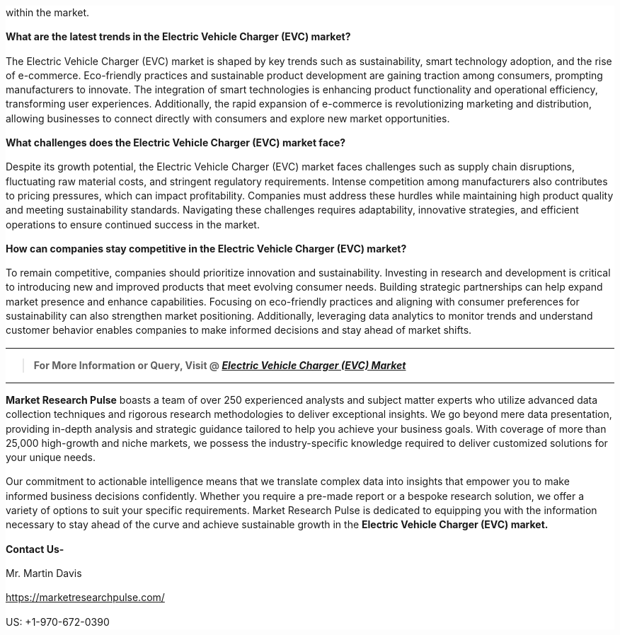 within the market.</p><p><strong>What are the latest trends in the Electric Vehicle Charger (EVC) market?</strong></p><p>The Electric Vehicle Charger (EVC) market is shaped by key trends such as sustainability, smart technology adoption, and the rise of e-commerce. Eco-friendly practices and sustainable product development are gaining traction among consumers, prompting manufacturers to innovate. The integration of smart technologies is enhancing product functionality and operational efficiency, transforming user experiences. Additionally, the rapid expansion of e-commerce is revolutionizing marketing and distribution, allowing businesses to connect directly with consumers and explore new market opportunities.</p><p><strong>What challenges does the Electric Vehicle Charger (EVC) market face?</strong></p><p>Despite its growth potential, the Electric Vehicle Charger (EVC) market faces challenges such as supply chain disruptions, fluctuating raw material costs, and stringent regulatory requirements. Intense competition among manufacturers also contributes to pricing pressures, which can impact profitability. Companies must address these hurdles while maintaining high product quality and meeting sustainability standards. Navigating these challenges requires adaptability, innovative strategies, and efficient operations to ensure continued success in the market.</p><p><strong>How can companies stay competitive in the Electric Vehicle Charger (EVC) market?</strong></p><p>To remain competitive, companies should prioritize innovation and sustainability. Investing in research and development is critical to introducing new and improved products that meet evolving consumer needs. Building strategic partnerships can help expand market presence and enhance capabilities. Focusing on eco-friendly practices and aligning with consumer preferences for sustainability can also strengthen market positioning. Additionally, leveraging data analytics to monitor trends and understand customer behavior enables companies to make informed decisions and stay ahead of market shifts.</p><hr /><blockquote><p><strong>For More Information or Query, Visit @&nbsp;<em><a href="https://marketresearchpulse.com/report/128253/electric-vehicle-charger-evc-market?utm_source=Linkedin&utm_medium=0116">Electric Vehicle Charger (EVC) Market</a></em></strong></p></blockquote><hr /><p><strong>Market Research Pulse</strong> boasts a team of over 250 experienced analysts and subject matter experts who utilize advanced data collection techniques and rigorous research methodologies to deliver exceptional insights. We go beyond mere data presentation, providing in-depth analysis and strategic guidance tailored to help you achieve your business goals. With coverage of more than 25,000 high-growth and niche markets, we possess the industry-specific knowledge required to deliver customized solutions for your unique needs.</p><p>Our commitment to actionable intelligence means that we translate complex data into insights that empower you to make informed business decisions confidently. Whether you require a pre-made report or a bespoke research solution, we offer a variety of options to suit your specific requirements. Market Research Pulse is dedicated to equipping you with the information necessary to stay ahead of the curve and achieve sustainable growth in the <strong>Electric Vehicle Charger (EVC) market.</strong></p><p><strong>Contact Us-</strong></p><p>Mr. Martin Davis</p><p>https://marketresearchpulse.com/</p><p>US: +1-970-672-0390</p>
